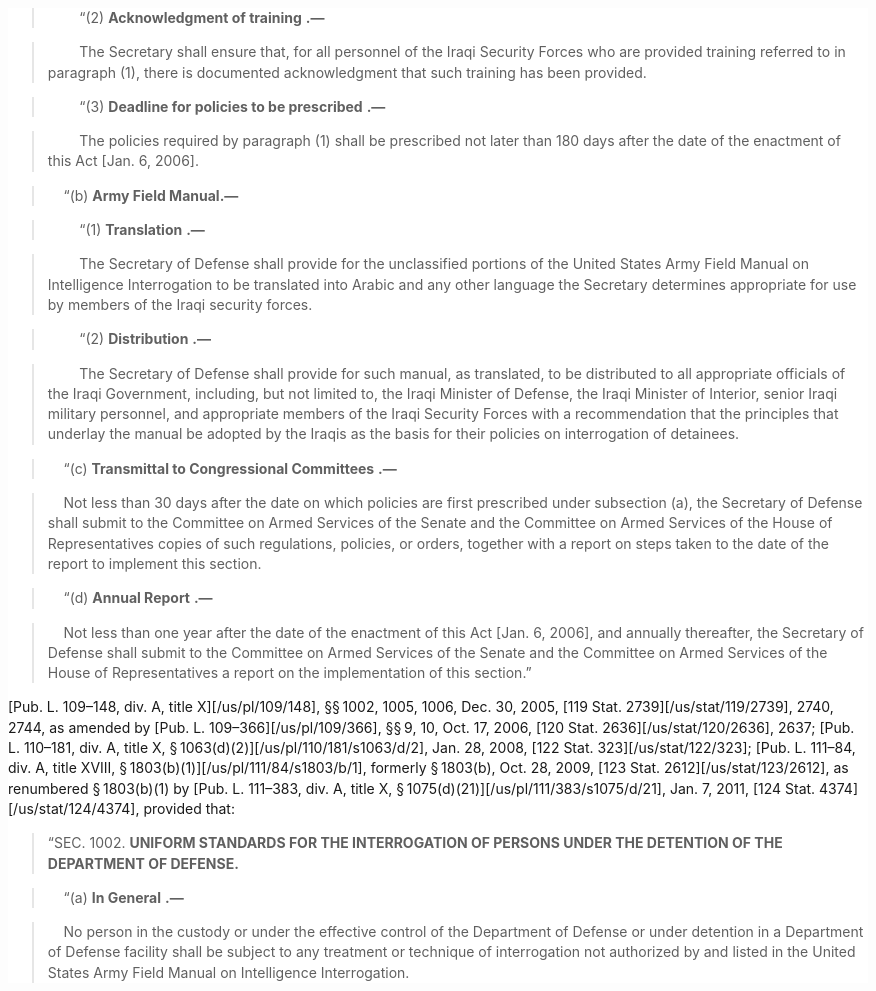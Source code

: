 >         “(2)  __Acknowledgment of training__  __.—__ 

>         The Secretary shall ensure that, for all personnel of the Iraqi Security Forces who are provided training referred to in paragraph (1), there is documented acknowledgment that such training has been provided.

>         “(3)  __Deadline for policies to be prescribed__  __.—__ 

>         The policies required by paragraph (1) shall be prescribed not later than 180 days after the date of the enactment of this Act \[Jan. 6, 2006\].

>     “(b) __Army Field Manual.—__ 

>         “(1)  __Translation__  __.—__ 

>         The Secretary of Defense shall provide for the unclassified portions of the United States Army Field Manual on Intelligence Interrogation to be translated into Arabic and any other language the Secretary determines appropriate for use by members of the Iraqi security forces.

>         “(2)  __Distribution__  __.—__ 

>         The Secretary of Defense shall provide for such manual, as translated, to be distributed to all appropriate officials of the Iraqi Government, including, but not limited to, the Iraqi Minister of Defense, the Iraqi Minister of Interior, senior Iraqi military personnel, and appropriate members of the Iraqi Security Forces with a recommendation that the principles that underlay the manual be adopted by the Iraqis as the basis for their policies on interrogation of detainees.

>     “(c)  __Transmittal to Congressional Committees__  __.—__ 

>     Not less than 30 days after the date on which policies are first prescribed under subsection (a), the Secretary of Defense shall submit to the Committee on Armed Services of the Senate and the Committee on Armed Services of the House of Representatives copies of such regulations, policies, or orders, together with a report on steps taken to the date of the report to implement this section.

>     “(d)  __Annual Report__  __.—__ 

>     Not less than one year after the date of the enactment of this Act \[Jan. 6, 2006\], and annually thereafter, the Secretary of Defense shall submit to the Committee on Armed Services of the Senate and the Committee on Armed Services of the House of Representatives a report on the implementation of this section.”

[Pub. L. 109–148, div. A, title X][/us/pl/109/148], §§ 1002, 1005, 1006, Dec. 30, 2005, [119 Stat. 2739][/us/stat/119/2739], 2740, 2744, as amended by [Pub. L. 109–366][/us/pl/109/366], §§ 9, 10, Oct. 17, 2006, [120 Stat. 2636][/us/stat/120/2636], 2637; [Pub. L. 110–181, div. A, title X, § 1063(d)(2)][/us/pl/110/181/s1063/d/2], Jan. 28, 2008, [122 Stat. 323][/us/stat/122/323]; [Pub. L. 111–84, div. A, title XVIII, § 1803(b)(1)][/us/pl/111/84/s1803/b/1], formerly § 1803(b), Oct. 28, 2009, [123 Stat. 2612][/us/stat/123/2612], as renumbered § 1803(b)(1) by [Pub. L. 111–383, div. A, title X, § 1075(d)(21)][/us/pl/111/383/s1075/d/21], Jan. 7, 2011, [124 Stat. 4374][/us/stat/124/4374], provided that:

> “SEC. 1002. __UNIFORM STANDARDS FOR THE INTERROGATION OF PERSONS UNDER THE DETENTION OF THE DEPARTMENT OF DEFENSE.__ 

>     “(a)  __In General__  __.—__ 

>     No person in the custody or under the effective control of the Department of Defense or under detention in a Department of Defense facility shall be subject to any treatment or technique of interrogation not authorized by and listed in the United States Army Field Manual on Intelligence Interrogation.
